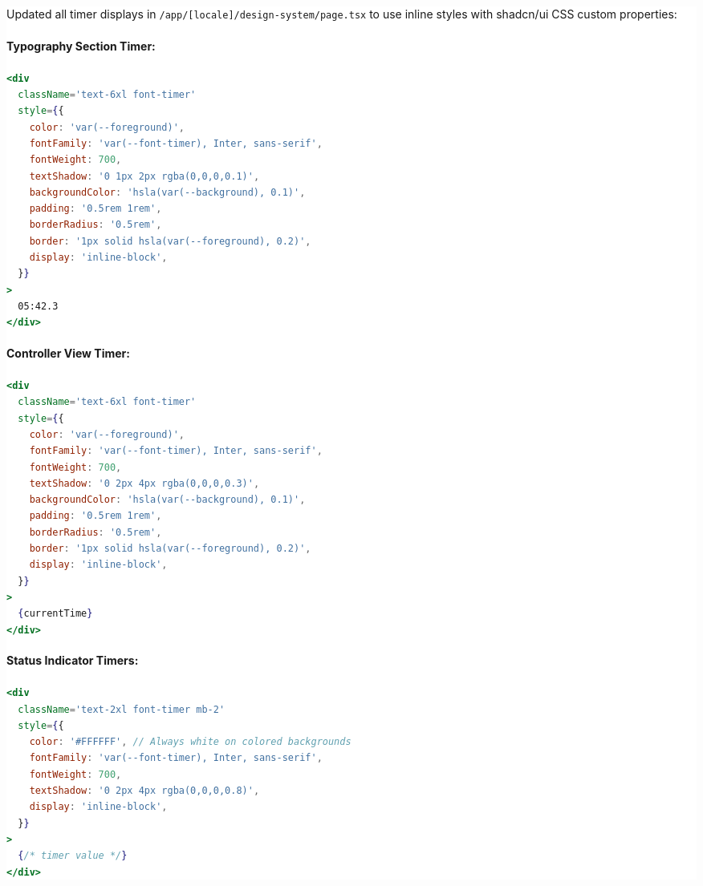 Updated all timer displays in `/app/[locale]/design-system/page.tsx` to use
inline styles with shadcn/ui CSS custom properties:

#### Typography Section Timer:

```jsx
<div
  className='text-6xl font-timer'
  style={{
    color: 'var(--foreground)',
    fontFamily: 'var(--font-timer), Inter, sans-serif',
    fontWeight: 700,
    textShadow: '0 1px 2px rgba(0,0,0,0.1)',
    backgroundColor: 'hsla(var(--background), 0.1)',
    padding: '0.5rem 1rem',
    borderRadius: '0.5rem',
    border: '1px solid hsla(var(--foreground), 0.2)',
    display: 'inline-block',
  }}
>
  05:42.3
</div>
```

#### Controller View Timer:

```jsx
<div
  className='text-6xl font-timer'
  style={{
    color: 'var(--foreground)',
    fontFamily: 'var(--font-timer), Inter, sans-serif',
    fontWeight: 700,
    textShadow: '0 2px 4px rgba(0,0,0,0.3)',
    backgroundColor: 'hsla(var(--background), 0.1)',
    padding: '0.5rem 1rem',
    borderRadius: '0.5rem',
    border: '1px solid hsla(var(--foreground), 0.2)',
    display: 'inline-block',
  }}
>
  {currentTime}
</div>
```

#### Status Indicator Timers:

```jsx
<div
  className='text-2xl font-timer mb-2'
  style={{
    color: '#FFFFFF', // Always white on colored backgrounds
    fontFamily: 'var(--font-timer), Inter, sans-serif',
    fontWeight: 700,
    textShadow: '0 2px 4px rgba(0,0,0,0.8)',
    display: 'inline-block',
  }}
>
  {/* timer value */}
</div>
```
